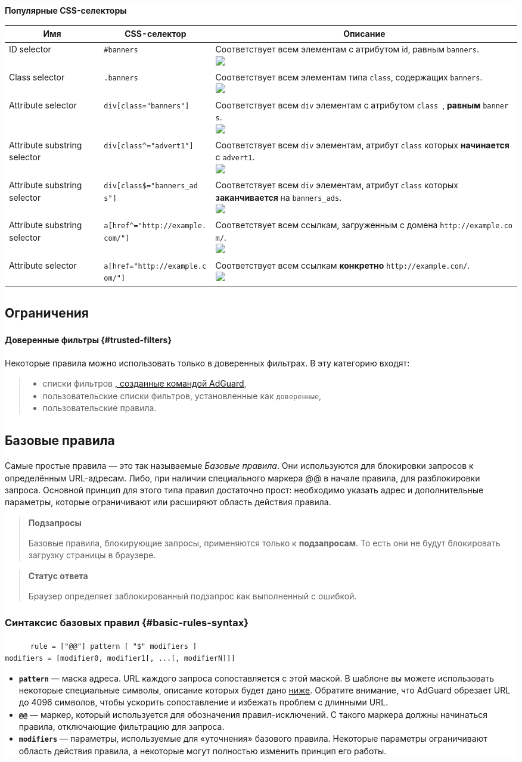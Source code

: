**Популярные CSS-селекторы**

| Имя                          | CSS-селектор                     | Описание                                                                                                                                                                                       |
| ---------------------------- | -------------------------------- | ---------------------------------------------------------------------------------------------------------------------------------------------------------------------------------------------- |
| ID selector                  | `#banners`                       | Соответствует всем элементам с атрибутом i`d`, равным `banners`.<br/>![](https://cdn.adtidy.org/public/Adguard/kb/en/rules_syntax/css_id_selector.png)                                   |
| Class selector               | `.banners`                       | Соответствует всем элементам типа `class`, содержащих `banners`.<br/>![](https://cdn.adtidy.org/public/Adguard/kb/en/rules_syntax/css_class_selector.png)                                |
| Attribute selector           | `div[class="banners"]`           | Соответствует всем `div` элементам с атрибутом `class `, **равным** `banners`.<br/>![](https://cdn.adtidy.org/public/Adguard/kb/en/rules_syntax/css_class_attr.png)                      |
| Attribute substring selector | `div[class^="advert1"]`          | Соответствует всем `div` элементам, атрибут `class` которых **начинается** с `advert1`.<br/>![](https://cdn.adtidy.org/public/Adguard/kb/en/rules_syntax/css_class_attr_start.png)       |
| Attribute substring selector | `div[class$="banners_ads"]`      | Соответствует всем `div` элементам, атрибут `class` которых **заканчивается** на `banners_ads`.<br/>![](https://cdn.adtidy.org/public/Adguard/kb/en/rules_syntax/css_class_attr_end.png) |
| Attribute substring selector | `a[href^="http://example.com/"]` | Соответствует всем ссылкам, загруженным с домена `http://example.com/`.<br/>![](https://cdn.adtidy.org/public/Adguard/kb/en/rules_syntax/css_attr_start.png)                             |
| Attribute selector           | `a[href="http://example.com/"]`  | Соответствует всем ссылкам **конкретно** `http://example.com/`.<br/>![](https://cdn.adtidy.org/public/Adguard/kb/en/rules_syntax/css_attr_equal.png)                                     |

## Ограничения

#### Доверенные фильтры {#trusted-filters}

Некоторые правила можно использовать только в доверенных фильтрах. В эту категорию входят:
> * списки фильтров [, созданные командой AdGuard](../adguard-filters),
> * пользовательские списки фильтров, установленные как `доверенные`,
> * пользовательские правила.

## Базовые правила

Самые простые правила — это так называемые *Базовые правила*. Они используются для блокировки запросов к определённым URL-адресам. Либо, при наличии специального маркера @@ в начале правила, для разблокировки запроса. Основной принцип для этого типа правил достаточно прост: необходимо указать адрес и дополнительные параметры, которые ограничивают или расширяют область действия правила.

> **Подзапросы**
> 
> Базовые правила, блокирующие запросы, применяются только к **подзапросам**. То есть они не будут блокировать загрузку страницы в браузере.

> **Статус ответа**
> 
> Браузер определяет заблокированный подзапрос как выполненный с ошибкой.

### Синтаксис базовых правил {#basic-rules-syntax}

```
      rule = ["@@"] pattern [ "$" modifiers ]
modifiers = [modifier0, modifier1[, ...[, modifierN]]]
```

* **`pattern`** — маска адреса. URL каждого запроса сопоставляется с этой маской. В шаблоне вы можете использовать некоторые специальные символы, описание которых будет дано [ниже](#basic-rules-special-characters). Обратите внимание, что AdGuard обрезает URL до 4096 символов, чтобы ускорить сопоставление и избежать проблем с длинными URL.
* **`@@`** — маркер, который используется для обозначения правил-исключений. С такого маркера должны начинаться правила, отключающие фильтрацию для запроса.
* **`modifiers`** — параметры, используемые для «уточнения»‎ базового правила. Некоторые параметры ограничивают область действия правила, а некоторые могут полностью изменить принцип его работы.
